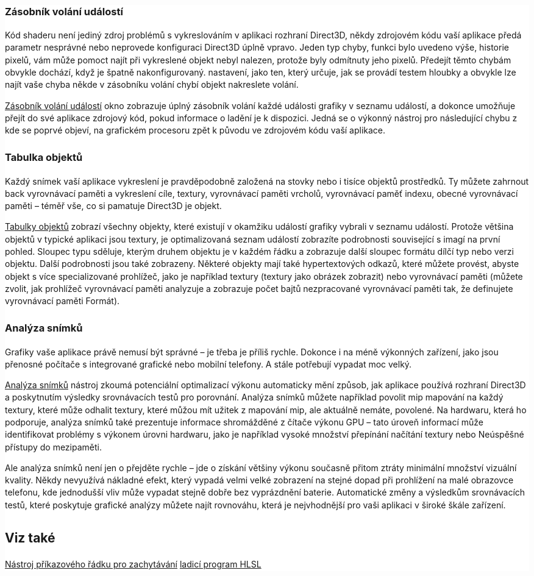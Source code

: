 ### <a name="event-call-stack"></a>Zásobník volání událostí
 Kód shaderu není jediný zdroj problémů s vykreslováním v aplikaci rozhraní Direct3D, někdy zdrojovém kódu vaší aplikace předá parametr nesprávné nebo neprovede konfiguraci Direct3D úplně vpravo. Jeden typ chyby, funkci bylo uvedeno výše, historie pixelů, vám může pomoct najít při vykreslené objekt nebyl nalezen, protože byly odmítnuty jeho pixelů. Předejít těmto chybám obvykle dochází, když je špatně nakonfigurovaný. nastavení, jako ten, který určuje, jak se provádí testem hloubky a obvykle lze najít vaše chyba někde v zásobníku volání chybí objekt nakreslete volání.

 [Zásobník volání událostí](../debugger/graphics-event-call-stack.md) okno zobrazuje úplný zásobník volání každé události grafiky v seznamu událostí, a dokonce umožňuje přejít do své aplikace zdrojový kód, pokud informace o ladění je k dispozici. Jedná se o výkonný nástroj pro následující chybu z kde se poprvé objeví, na grafickém procesoru zpět k původu ve zdrojovém kódu vaší aplikace.

### <a name="object-table"></a>Tabulka objektů
 Každý snímek vaší aplikace vykreslení je pravděpodobně založená na stovky nebo i tisíce objektů prostředků. Ty můžete zahrnout back vyrovnávací paměti a vykreslení cíle, textury, vyrovnávací paměti vrcholů, vyrovnávací paměť indexu, obecné vyrovnávací paměti – téměř vše, co si pamatuje Direct3D je objekt.

 [Tabulky objektů](../debugger/graphics-object-table.md) zobrazí všechny objekty, které existují v okamžiku událostí grafiky vybrali v seznamu událostí. Protože většina objektů v typické aplikaci jsou textury, je optimalizovaná seznam událostí zobrazíte podrobnosti související s imagí na první pohled. Sloupec typu sděluje, kterým druhem objektu je v každém řádku a zobrazuje další sloupec formátu dílčí typ nebo verzi objektu. Další podrobnosti jsou také zobrazeny. Některé objekty mají také hypertextových odkazů, které můžete provést, abyste objekt s více specializované prohlížeč, jako je například textury (textury jako obrázek zobrazit) nebo vyrovnávací paměti (můžete zvolit, jak prohlížeč vyrovnávací paměti analyzuje a zobrazuje počet bajtů nezpracované vyrovnávací paměti tak, že definujete vyrovnávací paměti Formát).

### <a name="frame-analysis"></a>Analýza snímků
 Grafiky vaše aplikace právě nemusí být správné – je třeba je příliš rychle. Dokonce i na méně výkonných zařízení, jako jsou přenosné počítače s integrované grafické nebo mobilní telefony. A stále potřebují vypadat moc velký.

 [Analýza snímků](../debugger/graphics-frame-analysis.md) nástroj zkoumá potenciální optimalizací výkonu automaticky mění způsob, jak aplikace používá rozhraní Direct3D a poskytnutím výsledky srovnávacích testů pro porovnání. Analýza snímků můžete například povolit mip mapování na každý textury, které může odhalit textury, které můžou mít užitek z mapování mip, ale aktuálně nemáte, povolené. Na hardwaru, která ho podporuje, analýza snímků také prezentuje informace shromážděné z čítače výkonu GPU – tato úroveň informací může identifikovat problémy s výkonem úrovni hardwaru, jako je například vysoké množství přepínání načítání textury nebo Neúspěšné přístupy do mezipaměti.

 Ale analýza snímků není jen o přejděte rychle – jde o získání většiny výkonu současně přitom ztráty minimální množství vizuální kvality. Někdy nevyužívá nákladné efekt, který vypadá velmi velké zobrazení na stejné dopad při prohlížení na malé obrazovce telefonu, kde jednodušší vliv může vypadat stejně dobře bez vyprázdnění baterie. Automatické změny a výsledkům srovnávacích testů, které poskytuje grafické analýzy můžete najít rovnováhu, která je nejvhodnější pro vaši aplikaci v široké škále zařízení.

## <a name="see-also"></a>Viz také
 [Nástroj příkazového řádku pro zachytávání](../debugger/command-line-capture-tool.md) [ladicí program HLSL](../debugger/hlsl-shader-debugger.md)
